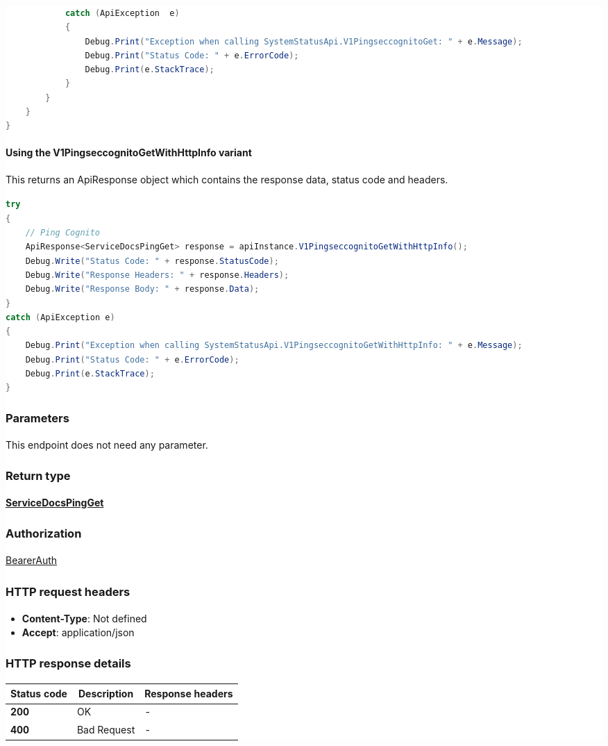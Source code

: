 ```csharp
            catch (ApiException  e)
            {
                Debug.Print("Exception when calling SystemStatusApi.V1PingseccognitoGet: " + e.Message);
                Debug.Print("Status Code: " + e.ErrorCode);
                Debug.Print(e.StackTrace);
            }
        }
    }
}
```

#### Using the V1PingseccognitoGetWithHttpInfo variant
This returns an ApiResponse object which contains the response data, status code and headers.

```csharp
try
{
    // Ping Cognito
    ApiResponse<ServiceDocsPingGet> response = apiInstance.V1PingseccognitoGetWithHttpInfo();
    Debug.Write("Status Code: " + response.StatusCode);
    Debug.Write("Response Headers: " + response.Headers);
    Debug.Write("Response Body: " + response.Data);
}
catch (ApiException e)
{
    Debug.Print("Exception when calling SystemStatusApi.V1PingseccognitoGetWithHttpInfo: " + e.Message);
    Debug.Print("Status Code: " + e.ErrorCode);
    Debug.Print(e.StackTrace);
}
```

### Parameters
This endpoint does not need any parameter.
### Return type

[**ServiceDocsPingGet**](ServiceDocsPingGet.md)

### Authorization

[BearerAuth](../README.md#BearerAuth)

### HTTP request headers

 - **Content-Type**: Not defined
 - **Accept**: application/json


### HTTP response details
| Status code | Description | Response headers |
|-------------|-------------|------------------|
| **200** | OK |  -  |
| **400** | Bad Request |  -  |
